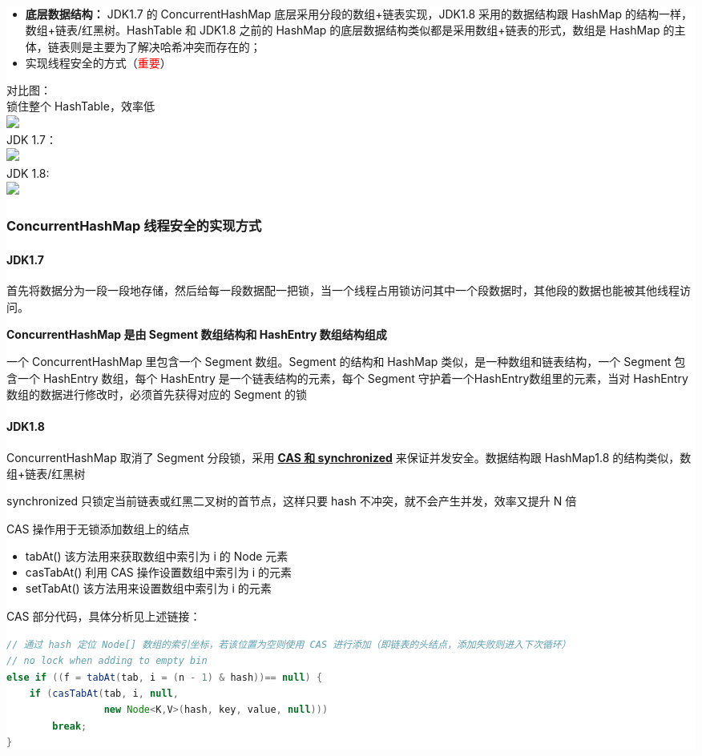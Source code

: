- **底层数据结构：** JDK1.7 的 ConcurrentHashMap 底层采用分段的数组+链表实现，JDK1.8 采用的数据结构跟 HashMap 的结构一样，数组+链表/红黑树。HashTable 和 JDK1.8 之前的 HashMap 的底层数据结构类似都是采用数组+链表的形式，数组是 HashMap 的主体，链表则是主要为了解决哈希冲突而存在的；
- 实现线程安全的方式（<span style="color :red;">重要</span>）

对比图：  
锁住整个 HashTable，效率低  
<img src="https://i.loli.net/2020/03/13/PgTqunRzKbsCa73.png" width="50%"/>  
JDK 1.7：  
<img src="https://i.loli.net/2020/03/13/ef2rt7cpEzP3X6Z.png" width="50%"/>  
JDK 1.8:  
<img src="https://i.loli.net/2020/03/13/EAdONCYrpUqS35h.png" width="50%">  

### ConcurrentHashMap 线程安全的实现方式
#### JDK1.7
首先将数据分为一段一段地存储，然后给每一段数据配一把锁，当一个线程占用锁访问其中一个段数据时，其他段的数据也能被其他线程访问。

**ConcurrentHashMap 是由 Segment 数组结构和 HashEntry 数组结构组成**

一个 ConcurrentHashMap 里包含一个 Segment 数组。Segment 的结构和 HashMap 类似，是一种数组和链表结构，一个 Segment 包含一个 HashEntry 数组，每个 HashEntry 是一个链表结构的元素，每个 Segment 守护着一个HashEntry数组里的元素，当对 HashEntry 数组的数据进行修改时，必须首先获得对应的 Segment 的锁

#### JDK1.8
ConcurrentHashMap 取消了 Segment 分段锁，采用 <a href="https://www.jianshu.com/p/d10256f0ebea" target="_blank" style="font-weight: bold;">CAS 和  synchronized</a> 来保证并发安全。数据结构跟 HashMap1.8 的结构类似，数组+链表/红黑树

synchronized 只锁定当前链表或红黑二叉树的首节点，这样只要 hash 不冲突，就不会产生并发，效率又提升 N 倍

CAS 操作用于无锁添加数组上的结点
- tabAt() 该方法用来获取数组中索引为 i 的 Node 元素
- casTabAt() 利用 CAS 操作设置数组中索引为 i 的元素
- setTabAt() 该方法用来设置数组中索引为 i 的元素

CAS 部分代码，具体分析见上述链接：

```java
// 通过 hash 定位 Node[] 数组的索引坐标，若该位置为空则使用 CAS 进行添加（即链表的头结点，添加失败则进入下次循环）
// no lock when adding to empty bin
else if ((f = tabAt(tab, i = (n - 1) & hash))== null) {
    if (casTabAt(tab, i, null,
                 new Node<K,V>(hash, key, value, null)))
        break;
}
```